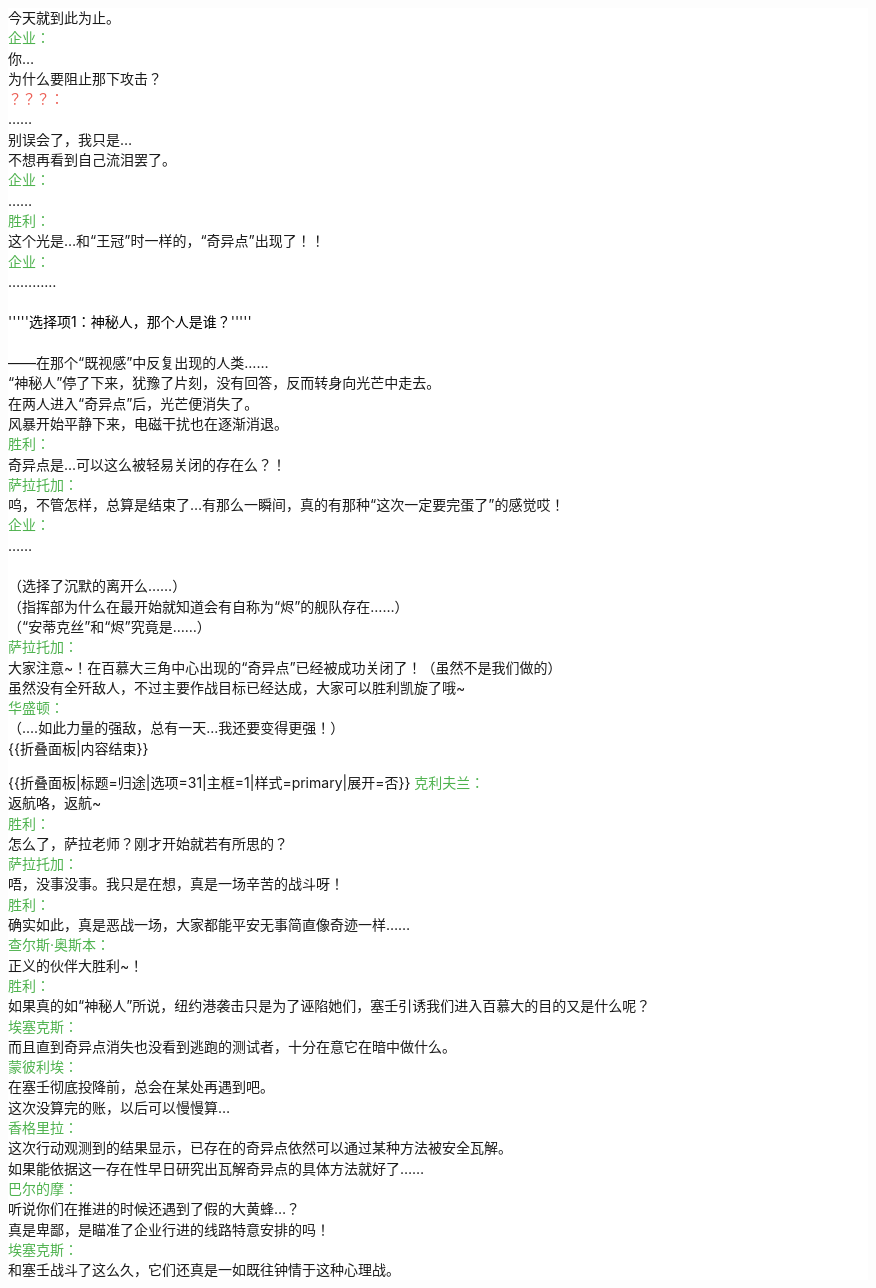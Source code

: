 今天就到此为止。<br>
<span style="color:#4eb24e;">企业：</span><br>
你…<br>
为什么要阻止那下攻击？<br>
<span style="color:#ec5d53;">？？？：</span><br>
……<br>
别误会了，我只是…<br>
不想再看到自己流泪罢了。<br>
<span style="color:#4eb24e;">企业：</span><br>
……<br>
<span style="color:#4eb24e;">胜利：</span><br>
这个光是…和“王冠”时一样的，“奇异点”出现了！！<br>
<span style="color:#4eb24e;">企业：</span><br>
…………<br>
<br>
'''''<span style="color:black;">选择项1：神秘人，那个人是谁？</span>'''''<br>
<br>
——在那个“既视感”中反复出现的人类……<br>
“神秘人”停了下来，犹豫了片刻，没有回答，反而转身向光芒中走去。<br>
在两人进入“奇异点”后，光芒便消失了。<br>
风暴开始平静下来，电磁干扰也在逐渐消退。<br>
<span style="color:#4eb24e;">胜利：</span><br>
奇异点是...可以这么被轻易关闭的存在么？！<br>
<span style="color:#4eb24e;">萨拉托加：</span><br>
呜，不管怎样，总算是结束了…有那么一瞬间，真的有那种“这次一定要完蛋了”的感觉哎！<br>
<span style="color:#4eb24e;">企业：</span><br>
……<br>
<br>
（选择了沉默的离开么……）<br>
（指挥部为什么在最开始就知道会有自称为“烬”的舰队存在……）<br>
（“安蒂克丝”和“烬”究竟是……）<br>
<span style="color:#4eb24e;">萨拉托加：</span><br>
大家注意~！在百慕大三角中心出现的“奇异点”已经被成功关闭了！（虽然不是我们做的）<br>
虽然没有全歼敌人，不过主要作战目标已经达成，大家可以胜利凯旋了哦~<br>
<span style="color:#4eb24e;">华盛顿：</span><br>
（....如此力量的强敌，总有一天...我还要变得更强！）<br>
{{折叠面板|内容结束}}

{{折叠面板|标题=归途|选项=31|主框=1|样式=primary|展开=否}}
<span style="color:#4eb24e;">克利夫兰：</span><br>
返航咯，返航~<br>
<span style="color:#4eb24e;">胜利：</span><br>
怎么了，萨拉老师？刚才开始就若有所思的？<br>
<span style="color:#4eb24e;">萨拉托加：</span><br>
唔，没事没事。我只是在想，真是一场辛苦的战斗呀！<br>
<span style="color:#4eb24e;">胜利：</span><br>
确实如此，真是恶战一场，大家都能平安无事简直像奇迹一样……<br>
<span style="color:#4eb24e;">查尔斯·奥斯本：</span><br>
正义的伙伴大胜利~！<br>
<span style="color:#4eb24e;">胜利：</span><br>
如果真的如“神秘人”所说，纽约港袭击只是为了诬陷她们，塞壬引诱我们进入百慕大的目的又是什么呢？<br>
<span style="color:#4eb24e;">埃塞克斯：</span><br>
而且直到奇异点消失也没看到逃跑的测试者，十分在意它在暗中做什么。<br>
<span style="color:#4eb24e;">蒙彼利埃：</span><br>
在塞壬彻底投降前，总会在某处再遇到吧。<br>
这次没算完的账，以后可以慢慢算…<br>
<span style="color:#4eb24e;">香格里拉：</span><br>
这次行动观测到的结果显示，已存在的奇异点依然可以通过某种方法被安全瓦解。<br>
如果能依据这一存在性早日研究出瓦解奇异点的具体方法就好了……<br>
<span style="color:#4eb24e;">巴尔的摩：</span><br>
听说你们在推进的时候还遇到了假的大黄蜂…？<br>
真是卑鄙，是瞄准了企业行进的线路特意安排的吗！<br>
<span style="color:#4eb24e;">埃塞克斯：</span><br>
和塞壬战斗了这么久，它们还真是一如既往钟情于这种心理战。<br>